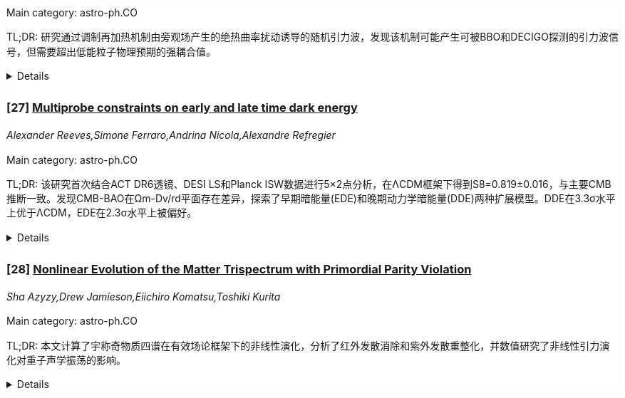 Main category: astro-ph.CO

TL;DR: 研究通过调制再加热机制由旁观场产生的绝热曲率扰动诱导的随机引力波，发现该机制可能产生可被BBO和DECIGO探测的引力波信号，但需要超出低能粒子物理预期的强耦合值。


<details><summary>Details</summary></details>


### [27] [Multiprobe constraints on early and late time dark energy](https://arxiv.org/abs/2510.06114)
*Alexander Reeves,Simone Ferraro,Andrina Nicola,Alexandre Refregier*

Main category: astro-ph.CO

TL;DR: 该研究首次结合ACT DR6透镜、DESI LS和Planck ISW数据进行5×2点分析，在ΛCDM框架下得到S8=0.819±0.016，与主要CMB推断一致。发现CMB-BAO在Ωm-Dv/rd平面存在差异，探索了早期暗能量(EDE)和晚期动力学暗能量(DDE)两种扩展模型。DDE在3.3σ水平上优于ΛCDM，EDE在2.3σ水平上被偏好。


<details><summary>Details</summary></details>


### [28] [Nonlinear Evolution of the Matter Trispectrum with Primordial Parity Violation](https://arxiv.org/abs/2510.06164)
*Sha Azyzy,Drew Jamieson,Eiichiro Komatsu,Toshiki Kurita*

Main category: astro-ph.CO

TL;DR: 本文计算了宇称奇物质四谱在有效场论框架下的非线性演化，分析了红外发散消除和紫外发散重整化，并数值研究了非线性引力演化对重子声学振荡的影响。


<details><summary>Details</summary></details>
